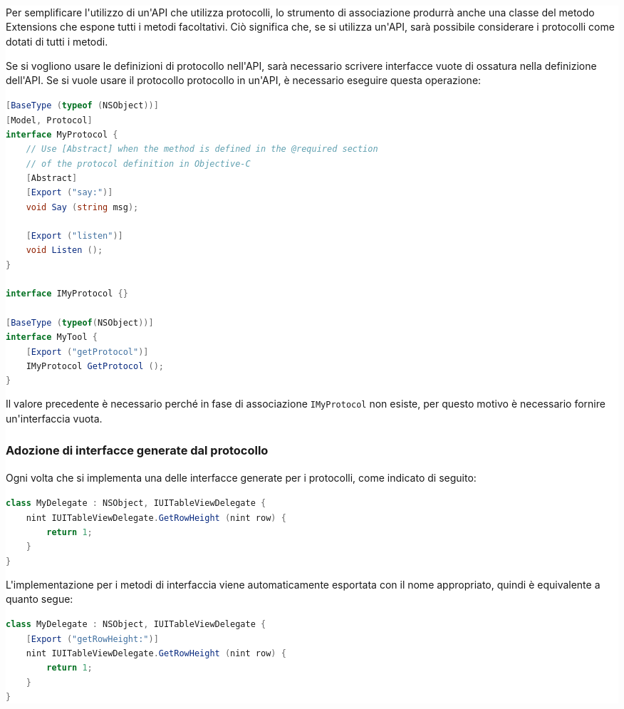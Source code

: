 Per semplificare l'utilizzo di un'API che utilizza protocolli, lo strumento di associazione produrrà anche una classe del metodo Extensions che espone tutti i metodi facoltativi.   Ciò significa che, se si utilizza un'API, sarà possibile considerare i protocolli come dotati di tutti i metodi.

Se si vogliono usare le definizioni di protocollo nell'API, sarà necessario scrivere interfacce vuote di ossatura nella definizione dell'API.   Se si vuole usare il protocollo protocollo in un'API, è necessario eseguire questa operazione:

```csharp
[BaseType (typeof (NSObject))]
[Model, Protocol]
interface MyProtocol {
    // Use [Abstract] when the method is defined in the @required section
    // of the protocol definition in Objective-C
    [Abstract]
    [Export ("say:")]
    void Say (string msg);

    [Export ("listen")]
    void Listen ();
}

interface IMyProtocol {}

[BaseType (typeof(NSObject))]
interface MyTool {
    [Export ("getProtocol")]
    IMyProtocol GetProtocol ();
}
```

Il valore precedente è necessario perché in fase di associazione `IMyProtocol` non esiste, per questo motivo è necessario fornire un'interfaccia vuota.

### <a name="adopting-protocol-generated-interfaces"></a>Adozione di interfacce generate dal protocollo

Ogni volta che si implementa una delle interfacce generate per i protocolli, come indicato di seguito:

```csharp
class MyDelegate : NSObject, IUITableViewDelegate {
    nint IUITableViewDelegate.GetRowHeight (nint row) {
        return 1;
    }
}
```

L'implementazione per i metodi di interfaccia viene automaticamente esportata con il nome appropriato, quindi è equivalente a quanto segue:

```csharp
class MyDelegate : NSObject, IUITableViewDelegate {
    [Export ("getRowHeight:")]
    nint IUITableViewDelegate.GetRowHeight (nint row) {
        return 1;
    }
}
```
